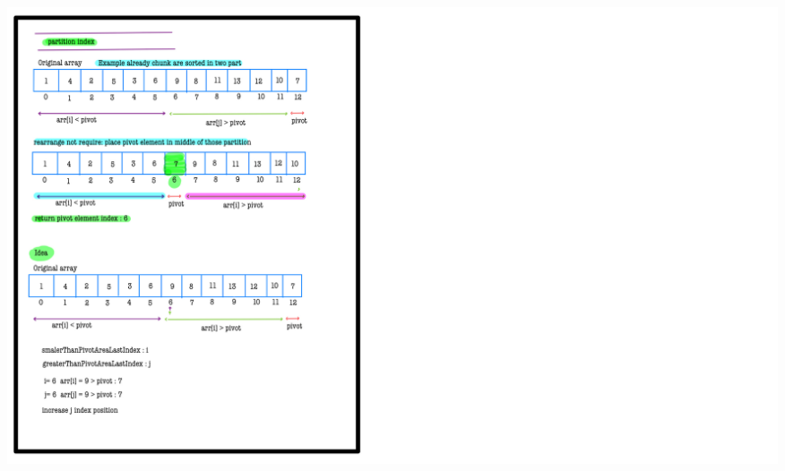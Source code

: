  <img src="../../images/sortingTwo/partitionIndex/approachOne/step7.jpg" alt="My Image" width="400" /> 